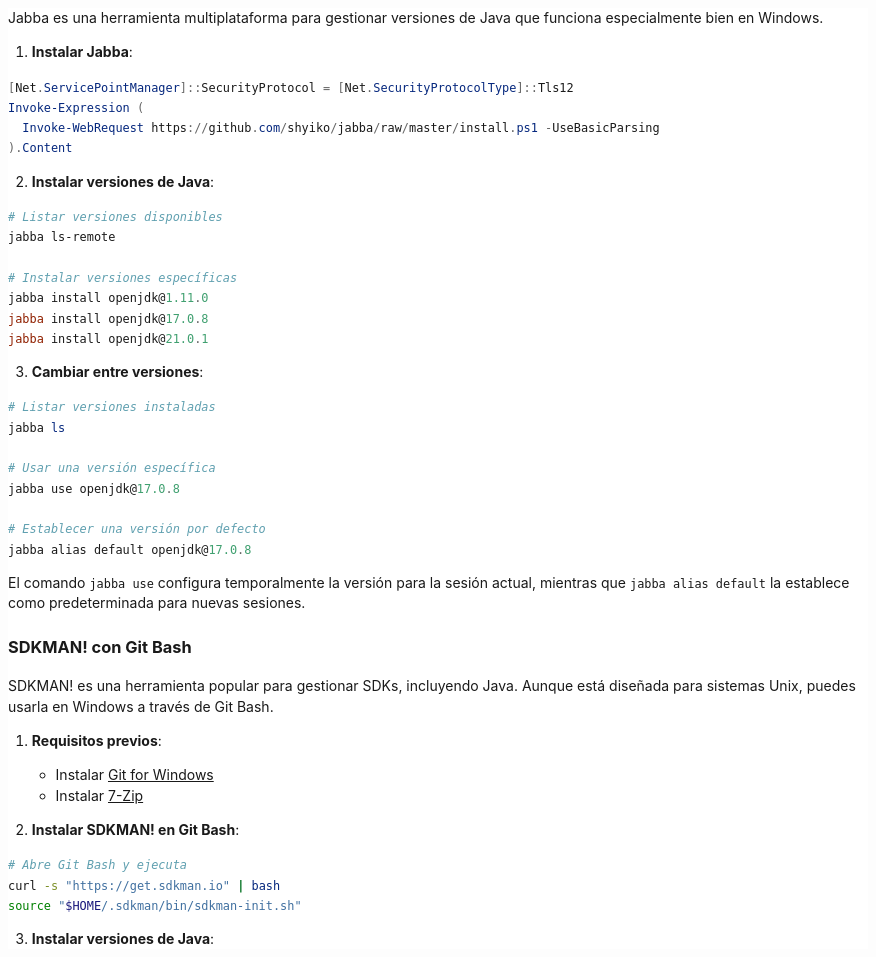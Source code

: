 Jabba es una herramienta multiplataforma para gestionar versiones de Java que funciona especialmente bien en Windows.

1. **Instalar Jabba**:

```powershell
[Net.ServicePointManager]::SecurityProtocol = [Net.SecurityProtocolType]::Tls12
Invoke-Expression (
  Invoke-WebRequest https://github.com/shyiko/jabba/raw/master/install.ps1 -UseBasicParsing
).Content
```

2. **Instalar versiones de Java**:

```powershell
# Listar versiones disponibles
jabba ls-remote

# Instalar versiones específicas
jabba install openjdk@1.11.0
jabba install openjdk@17.0.8
jabba install openjdk@21.0.1
```

3. **Cambiar entre versiones**:

```powershell
# Listar versiones instaladas
jabba ls

# Usar una versión específica
jabba use openjdk@17.0.8

# Establecer una versión por defecto
jabba alias default openjdk@17.0.8
```

El comando `jabba use` configura temporalmente la versión para la sesión actual, mientras que `jabba alias default` la establece como predeterminada para nuevas sesiones.

### SDKMAN! con Git Bash

SDKMAN! es una herramienta popular para gestionar SDKs, incluyendo Java. Aunque está diseñada para sistemas Unix, puedes usarla en Windows a través de Git Bash.

1. **Requisitos previos**:
   - Instalar [Git for Windows](https://gitforwindows.org/)
   - Instalar [7-Zip](https://www.7-zip.org/)

2. **Instalar SDKMAN! en Git Bash**:

```bash
# Abre Git Bash y ejecuta
curl -s "https://get.sdkman.io" | bash
source "$HOME/.sdkman/bin/sdkman-init.sh"
```

3. **Instalar versiones de Java**:
